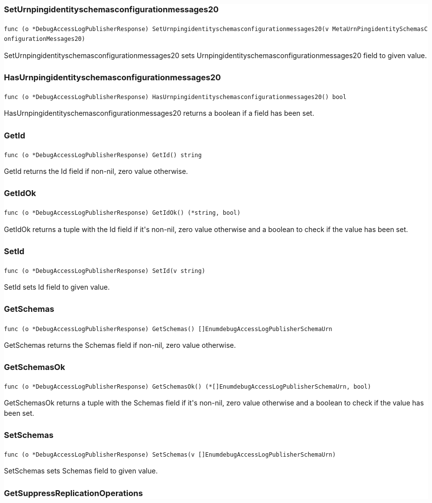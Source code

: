 ### SetUrnpingidentityschemasconfigurationmessages20

`func (o *DebugAccessLogPublisherResponse) SetUrnpingidentityschemasconfigurationmessages20(v MetaUrnPingidentitySchemasConfigurationMessages20)`

SetUrnpingidentityschemasconfigurationmessages20 sets Urnpingidentityschemasconfigurationmessages20 field to given value.

### HasUrnpingidentityschemasconfigurationmessages20

`func (o *DebugAccessLogPublisherResponse) HasUrnpingidentityschemasconfigurationmessages20() bool`

HasUrnpingidentityschemasconfigurationmessages20 returns a boolean if a field has been set.

### GetId

`func (o *DebugAccessLogPublisherResponse) GetId() string`

GetId returns the Id field if non-nil, zero value otherwise.

### GetIdOk

`func (o *DebugAccessLogPublisherResponse) GetIdOk() (*string, bool)`

GetIdOk returns a tuple with the Id field if it's non-nil, zero value otherwise
and a boolean to check if the value has been set.

### SetId

`func (o *DebugAccessLogPublisherResponse) SetId(v string)`

SetId sets Id field to given value.


### GetSchemas

`func (o *DebugAccessLogPublisherResponse) GetSchemas() []EnumdebugAccessLogPublisherSchemaUrn`

GetSchemas returns the Schemas field if non-nil, zero value otherwise.

### GetSchemasOk

`func (o *DebugAccessLogPublisherResponse) GetSchemasOk() (*[]EnumdebugAccessLogPublisherSchemaUrn, bool)`

GetSchemasOk returns a tuple with the Schemas field if it's non-nil, zero value otherwise
and a boolean to check if the value has been set.

### SetSchemas

`func (o *DebugAccessLogPublisherResponse) SetSchemas(v []EnumdebugAccessLogPublisherSchemaUrn)`

SetSchemas sets Schemas field to given value.


### GetSuppressReplicationOperations
